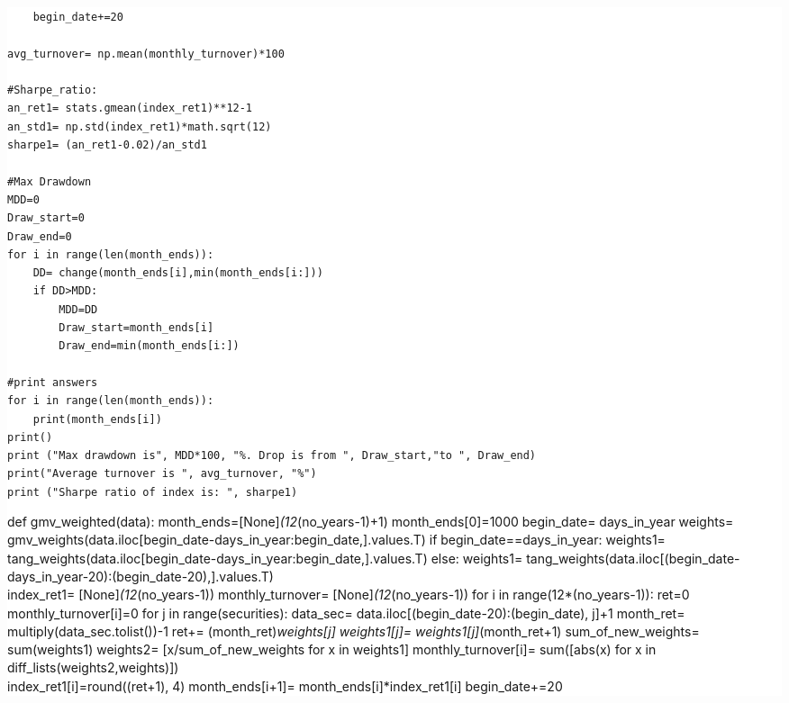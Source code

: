         begin_date+=20

    avg_turnover= np.mean(monthly_turnover)*100

    #Sharpe_ratio:
    an_ret1= stats.gmean(index_ret1)**12-1
    an_std1= np.std(index_ret1)*math.sqrt(12)
    sharpe1= (an_ret1-0.02)/an_std1
    
    #Max Drawdown
    MDD=0
    Draw_start=0
    Draw_end=0
    for i in range(len(month_ends)):
        DD= change(month_ends[i],min(month_ends[i:]))
        if DD>MDD:
            MDD=DD
            Draw_start=month_ends[i]
            Draw_end=min(month_ends[i:])

    #print answers
    for i in range(len(month_ends)):
        print(month_ends[i])
    print()
    print ("Max drawdown is", MDD*100, "%. Drop is from ", Draw_start,"to ", Draw_end)
    print("Average turnover is ", avg_turnover, "%")
    print ("Sharpe ratio of index is: ", sharpe1)
    
def gmv_weighted(data):
    month_ends=[None]*(12*(no_years-1)+1)
    month_ends[0]=1000
    begin_date= days_in_year
    weights= gmv_weights(data.iloc[begin_date-days_in_year:begin_date,].values.T)
    if begin_date==days_in_year:
        weights1= tang_weights(data.iloc[begin_date-days_in_year:begin_date,].values.T)
    else:
        weights1= tang_weights(data.iloc[(begin_date-days_in_year-20):(begin_date-20),].values.T)    
    index_ret1= [None]*(12*(no_years-1))
    monthly_turnover= [None]*(12*(no_years-1))
    for i in range(12*(no_years-1)):
        ret=0
        monthly_turnover[i]=0
        for j in range(securities):
            data_sec= data.iloc[(begin_date-20):(begin_date), j]+1
            month_ret= multiply(data_sec.tolist())-1
            ret+= (month_ret)*weights[j]
            weights1[j]= weights1[j]*(month_ret+1)
        sum_of_new_weights= sum(weights1)
        weights2= [x/sum_of_new_weights for x in weights1]
        monthly_turnover[i]= sum([abs(x) for x in diff_lists(weights2,weights)])    
        index_ret1[i]=round((ret+1), 4)
        month_ends[i+1]= month_ends[i]*index_ret1[i]
        begin_date+=20

